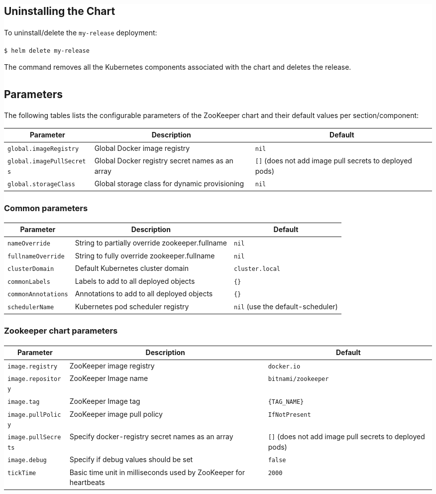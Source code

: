 ## Uninstalling the Chart

To uninstall/delete the `my-release` deployment:

```console
$ helm delete my-release
```

The command removes all the Kubernetes components associated with the chart and deletes the release.

## Parameters

The following tables lists the configurable parameters of the ZooKeeper chart and their default values per section/component:

| Parameter                                         | Description                                                                                                                       | Default                                                 |
|---------------------------------------------------|-----------------------------------------------------------------------------------------------------------------------------------|---------------------------------------------------------|
| `global.imageRegistry`                            | Global Docker image registry                                                                                                      | `nil`                                                   |
| `global.imagePullSecrets`                         | Global Docker registry secret names as an array                                                                                   | `[]` (does not add image pull secrets to deployed pods) |
| `global.storageClass`                             | Global storage class for dynamic provisioning                                                                                     | `nil`                                                   |

### Common parameters

| Parameter                                         | Description                                                                                                                       | Default                                                 |
|---------------------------------------------------|-----------------------------------------------------------------------------------------------------------------------------------|---------------------------------------------------------|
| `nameOverride`                                    | String to partially override zookeeper.fullname                                                                                   | `nil`                                                   |
| `fullnameOverride`                                | String to fully override zookeeper.fullname                                                                                       | `nil`                                                   |
| `clusterDomain`                                   | Default Kubernetes cluster domain                                                                                                 | `cluster.local`                                         |
| `commonLabels`                                    | Labels to add to all deployed objects                                                                                             | `{}`                                                    |
| `commonAnnotations`                               | Annotations to add to all deployed objects                                                                                        | `{}`                                                    |
| `schedulerName`                                   | Kubernetes pod scheduler registry                                                                                                 | `nil` (use the default-scheduler)                       |

### Zookeeper chart parameters

| Parameter                                         | Description                                                                                                                       | Default                                                 |
|---------------------------------------------------|-----------------------------------------------------------------------------------------------------------------------------------|---------------------------------------------------------|
| `image.registry`                                  | ZooKeeper image registry                                                                                                          | `docker.io`                                             |
| `image.repository`                                | ZooKeeper Image name                                                                                                              | `bitnami/zookeeper`                                     |
| `image.tag`                                       | ZooKeeper Image tag                                                                                                               | `{TAG_NAME}`                                            |
| `image.pullPolicy`                                | ZooKeeper image pull policy                                                                                                       | `IfNotPresent`                                          |
| `image.pullSecrets`                               | Specify docker-registry secret names as an array                                                                                  | `[]` (does not add image pull secrets to deployed pods) |
| `image.debug`                                     | Specify if debug values should be set                                                                                             | `false`                                                 |
| `tickTime`                                        | Basic time unit in milliseconds used by ZooKeeper for heartbeats                                                                  | `2000`                                                  |